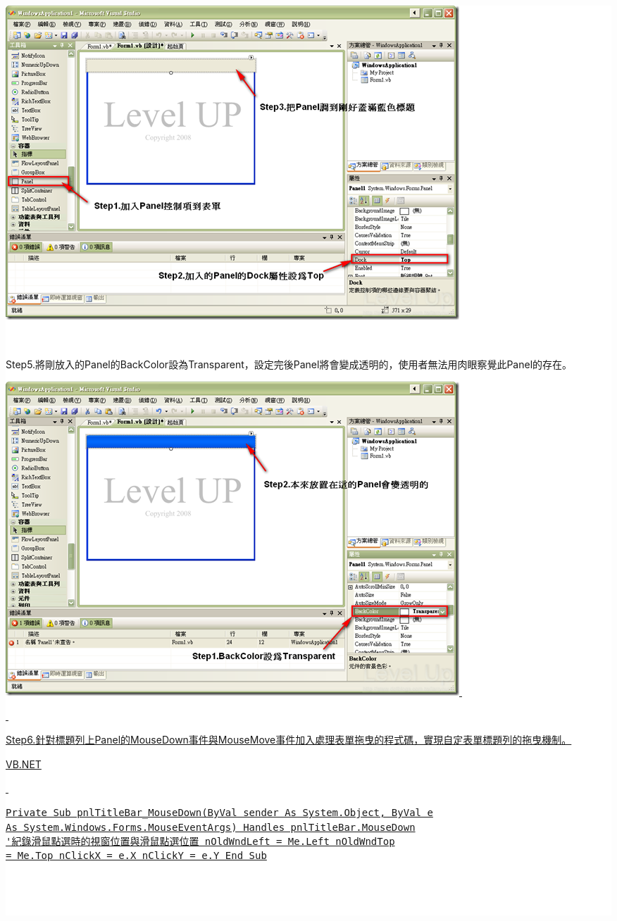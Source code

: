 <img style="border-right-width: 0px; border-top-width: 0px; border-bottom-width: 0px; border-left-width: 0px" border="0" alt="image" width="644" height="446" src="\images\posts\5959\image_thumb_12.png" /></a></p><p> </p><p>Step5.將剛放入的Panel的BackColor設為Transparent，設定完後Panel將會變成透明的，使用者無法用肉眼察覺此Panel的存在。</p><p><a href="http://files.dotblogs.com.tw/larrynung/0811/a68f315e6101.NETWindowForm_14378/image_38.png"><img style="border-right-width: 0px; border-top-width: 0px; border-bottom-width: 0px; border-left-width: 0px" border="0" alt="image" width="644" height="446" src="\images\posts\5959\image_thumb_18.png" /> </p><p> </p><p>Step6.針對標題列上Panel的MouseDown事件與MouseMove事件加入處理表單拖曳的程式碼，實現自定表單標題列的拖曳機制。</p><p>VB.NET</p><p> </p><div style="padding-bottom: 0px; margin: 0px; padding-left: 0px; padding-right: 0px; display: inline; float: none; padding-top: 0px" id="scid:812469c5-0cb0-4c63-8c15-c81123a09de7:b635939d-83a2-4cba-9cb3-1daa0eb41af2" class="wlWriterSmartContent"><pre class="vb" name="code">
    Private Sub pnlTitleBar_MouseDown(ByVal sender As System.Object, ByVal e As System.Windows.Forms.MouseEventArgs) Handles pnlTitleBar.MouseDown
       '紀錄滑鼠點選時的視窗位置與滑鼠點選位置
        nOldWndLeft = Me.Left
        nOldWndTop = Me.Top
        nClickX = e.X
        nClickY = e.Y
    End Sub
